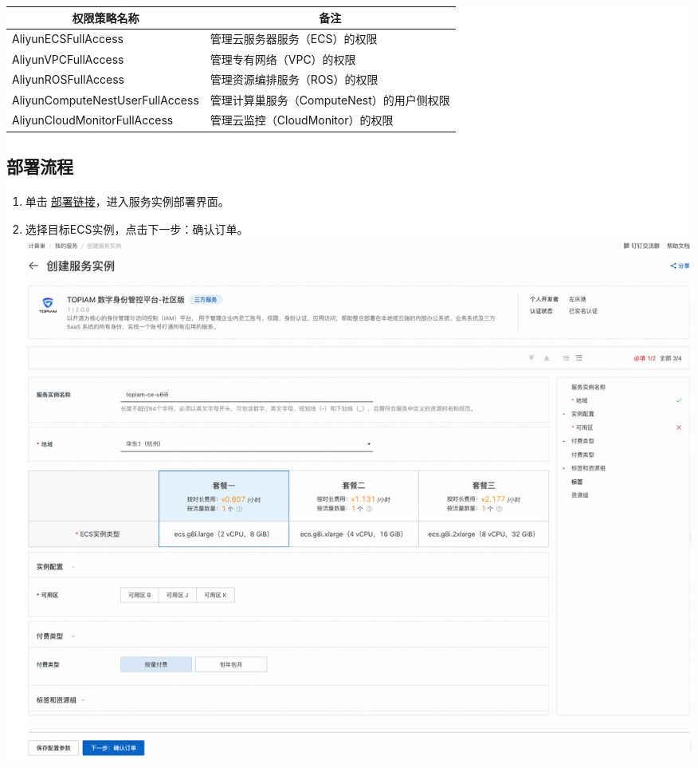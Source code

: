 | 权限策略名称                          | 备注                         |
|---------------------------------|----------------------------|
| AliyunECSFullAccess             | 管理云服务器服务（ECS）的权限           |
| AliyunVPCFullAccess             | 管理专有网络（VPC）的权限             |
| AliyunROSFullAccess             | 管理资源编排服务（ROS）的权限           |
| AliyunComputeNestUserFullAccess | 管理计算巢服务（ComputeNest）的用户侧权限 |
| AliyunCloudMonitorFullAccess    | 管理云监控（CloudMonitor）的权限     |

## 部署流程

1. 单击 [部署链接](https://computenest.console.aliyun.com/service/instance/create/cn-hangzhou?type=user&ServiceName=TOPIAM%20数字身份管控平台-社区版)，进入服务实例部署界面。

2. 选择目标ECS实例，点击下一步：确认订单。
   <img src="1.png" width="100%" align="bottom"/>
